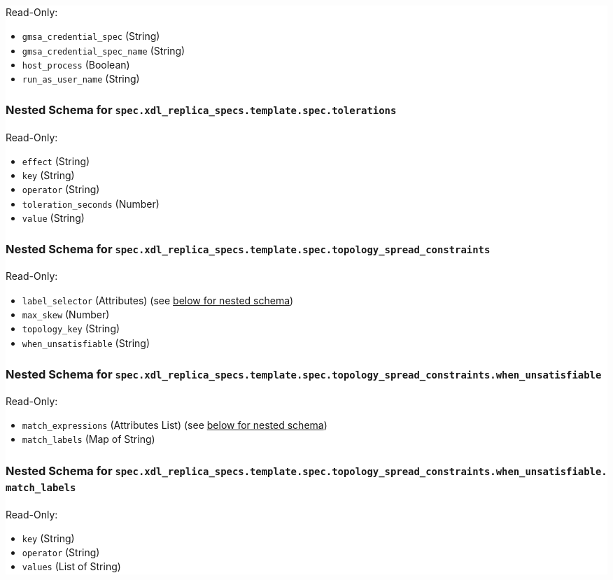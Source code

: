 Read-Only:

- `gmsa_credential_spec` (String)
- `gmsa_credential_spec_name` (String)
- `host_process` (Boolean)
- `run_as_user_name` (String)



<a id="nestedatt--spec--xdl_replica_specs--template--spec--tolerations"></a>
### Nested Schema for `spec.xdl_replica_specs.template.spec.tolerations`

Read-Only:

- `effect` (String)
- `key` (String)
- `operator` (String)
- `toleration_seconds` (Number)
- `value` (String)


<a id="nestedatt--spec--xdl_replica_specs--template--spec--topology_spread_constraints"></a>
### Nested Schema for `spec.xdl_replica_specs.template.spec.topology_spread_constraints`

Read-Only:

- `label_selector` (Attributes) (see [below for nested schema](#nestedatt--spec--xdl_replica_specs--template--spec--topology_spread_constraints--label_selector))
- `max_skew` (Number)
- `topology_key` (String)
- `when_unsatisfiable` (String)

<a id="nestedatt--spec--xdl_replica_specs--template--spec--topology_spread_constraints--label_selector"></a>
### Nested Schema for `spec.xdl_replica_specs.template.spec.topology_spread_constraints.when_unsatisfiable`

Read-Only:

- `match_expressions` (Attributes List) (see [below for nested schema](#nestedatt--spec--xdl_replica_specs--template--spec--topology_spread_constraints--when_unsatisfiable--match_expressions))
- `match_labels` (Map of String)

<a id="nestedatt--spec--xdl_replica_specs--template--spec--topology_spread_constraints--when_unsatisfiable--match_expressions"></a>
### Nested Schema for `spec.xdl_replica_specs.template.spec.topology_spread_constraints.when_unsatisfiable.match_labels`

Read-Only:

- `key` (String)
- `operator` (String)
- `values` (List of String)
